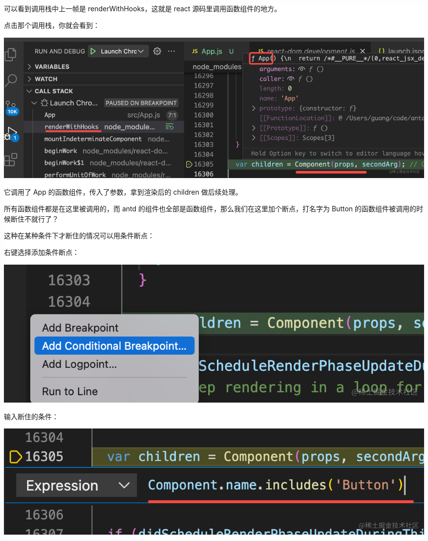 可以看到调用栈中上一帧是 renderWithHooks，这就是 react 源码里调用函数组件的地方。

点击那个调用栈，你就会看到：

![](./images/27bb45bd9697475482467c15b5fd0ced~tplv-k3u1fbpfcp-watermark.image.png)

它调用了 App 的函数组件，传入了参数，拿到渲染后的 children 做后续处理。

所有函数组件都是在这里被调用的，而 antd 的组件也全部是函数组件，那么我们在这里加个断点，打名字为 Button 的函数组件被调用的时候断住不就行了？

这种在某种条件下才断住的情况可以用条件断点：

右键选择添加条件断点：

![](./images/8b78d519594745ad82b9b868e62fd9e3~tplv-k3u1fbpfcp-watermark.image.png)

输入断住的条件：

![](./images/f898d245230e45cea83cf52b2dff7160~tplv-k3u1fbpfcp-watermark.image.png)
